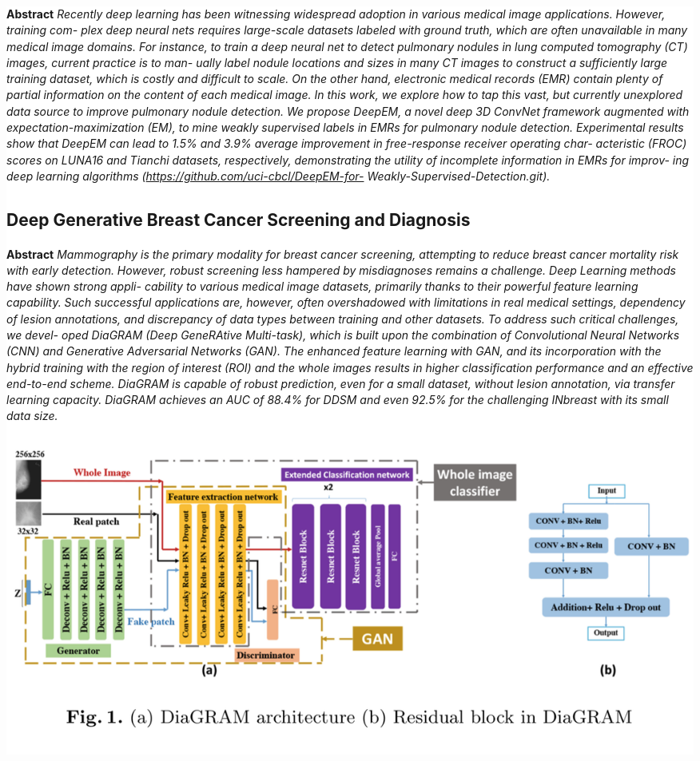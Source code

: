 **Abstract**
*Recently deep learning has been witnessing widespread adoption in various medical image applications. However, training com- plex deep neural nets requires large-scale datasets labeled with ground truth, which are often unavailable in many medical image domains. For instance, to train a deep neural net to detect pulmonary nodules in lung computed tomography (CT) images, current practice is to man- ually label nodule locations and sizes in many CT images to construct a sufficiently large training dataset, which is costly and difficult to scale. On the other hand, electronic medical records (EMR) contain plenty of partial information on the content of each medical image. In this work, we explore how to tap this vast, but currently unexplored data source to improve pulmonary nodule detection. We propose DeepEM, a novel deep 3D ConvNet framework augmented with expectation-maximization (EM), to mine weakly supervised labels in EMRs for pulmonary nodule detection. Experimental results show that DeepEM can lead to 1.5% and 3.9% average improvement in free-response receiver operating char- acteristic (FROC) scores on LUNA16 and Tianchi datasets, respectively, demonstrating the utility of incomplete information in EMRs for improv- ing deep learning algorithms (https://github.com/uci-cbcl/DeepEM-for- Weakly-Supervised-Detection.git).*

## Deep Generative Breast Cancer Screening and Diagnosis

**Abstract**
*Mammography is the primary modality for breast cancer screening, attempting to reduce breast cancer mortality risk with early detection. However, robust screening less hampered by misdiagnoses remains a challenge. Deep Learning methods have shown strong appli- cability to various medical image datasets, primarily thanks to their powerful feature learning capability. Such successful applications are, however, often overshadowed with limitations in real medical settings, dependency of lesion annotations, and discrepancy of data types between training and other datasets. To address such critical challenges, we devel- oped DiaGRAM (Deep GeneRAtive Multi-task), which is built upon the combination of Convolutional Neural Networks (CNN) and Generative Adversarial Networks (GAN). The enhanced feature learning with GAN, and its incorporation with the hybrid training with the region of interest (ROI) and the whole images results in higher classification performance and an effective end-to-end scheme. DiaGRAM is capable of robust prediction, even for a small dataset, without lesion annotation, via transfer learning capacity. DiaGRAM achieves an AUC of 88.4% for DDSM and even 92.5% for the challenging INbreast with its small data size.*

![Schema of the proposed network](./Images/AdverserialBreast.png)
